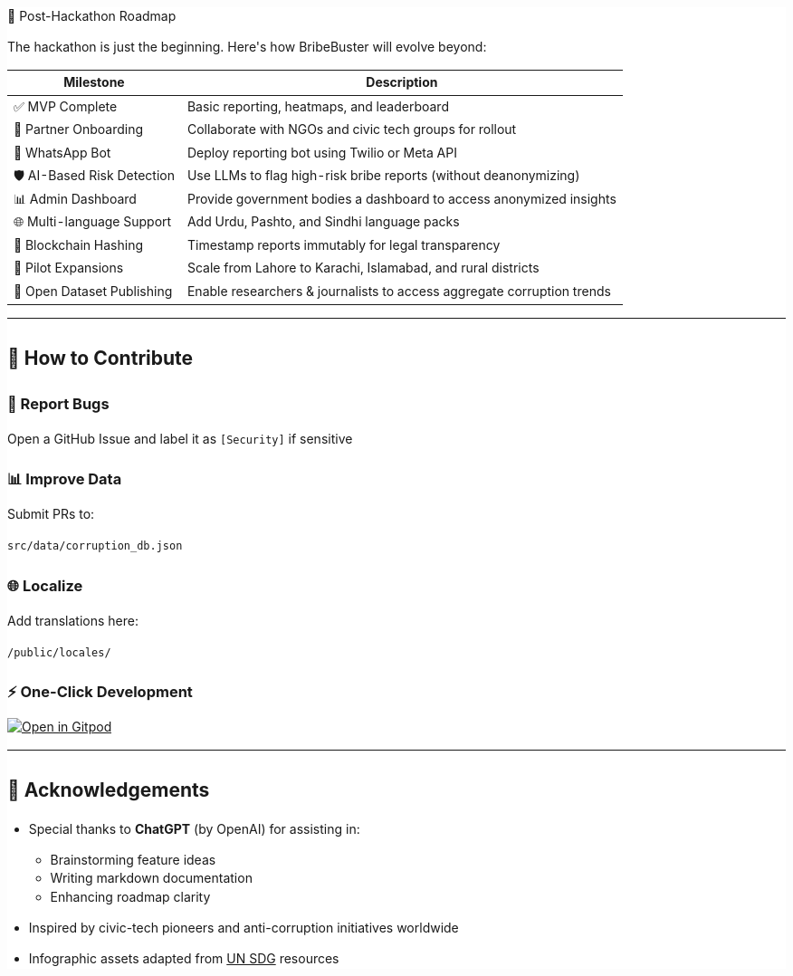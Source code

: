 
🌟 Post-Hackathon Roadmap

The hackathon is just the beginning. Here's how BribeBuster will evolve beyond:

| Milestone | Description |
|----------|-------------|
| ✅ MVP Complete | Basic reporting, heatmaps, and leaderboard |
| 🔄 Partner Onboarding | Collaborate with NGOs and civic tech groups for rollout |
| 📱 WhatsApp Bot | Deploy reporting bot using Twilio or Meta API |
| 🛡️ AI-Based Risk Detection | Use LLMs to flag high-risk bribe reports (without deanonymizing) |
| 📊 Admin Dashboard | Provide government bodies a dashboard to access anonymized insights |
| 🌐 Multi-language Support | Add Urdu, Pashto, and Sindhi language packs |
| 🧾 Blockchain Hashing | Timestamp reports immutably for legal transparency |
| 🧪 Pilot Expansions | Scale from Lahore to Karachi, Islamabad, and rural districts |
| 📂 Open Dataset Publishing | Enable researchers & journalists to access aggregate corruption trends |

---

## 🤝 How to Contribute

### 🐛 Report Bugs
Open a GitHub Issue and label it as `[Security]` if sensitive

### 📊 Improve Data
Submit PRs to:
```bash
src/data/corruption_db.json
```

### 🌐 Localize
Add translations here:
```bash
/public/locales/
```

### ⚡ One-Click Development
[![Open in Gitpod](https://gitpod.io/button/open-in-gitpod.svg)](https://gitpod.io/#https://github.com/transparency-international/bribebuster)

---

## 🙏 Acknowledgements

- Special thanks to **ChatGPT** (by OpenAI) for assisting in:
  - Brainstorming feature ideas  
  - Writing markdown documentation  
  - Enhancing roadmap clarity

- Inspired by civic-tech pioneers and anti-corruption initiatives worldwide  
- Infographic assets adapted from [UN SDG](https://sdgs.un.org/goals) resources  

